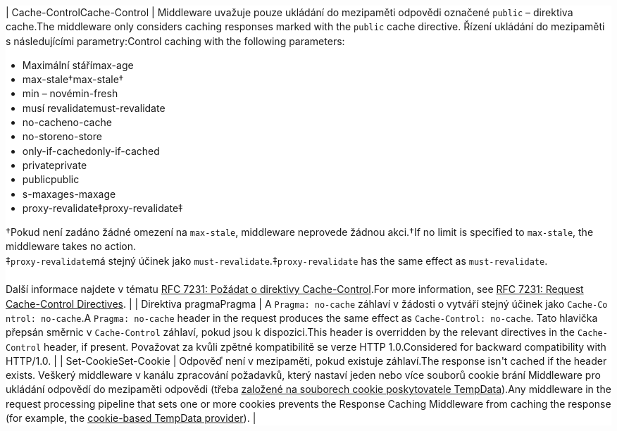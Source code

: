 | <span data-ttu-id="702d0-152">Cache-Control</span><span class="sxs-lookup"><span data-stu-id="702d0-152">Cache-Control</span></span> | <span data-ttu-id="702d0-153">Middleware uvažuje pouze ukládání do mezipaměti odpovědi označené `public` – direktiva cache.</span><span class="sxs-lookup"><span data-stu-id="702d0-153">The middleware only considers caching responses marked with the `public` cache directive.</span></span> <span data-ttu-id="702d0-154">Řízení ukládání do mezipaměti s následujícími parametry:</span><span class="sxs-lookup"><span data-stu-id="702d0-154">Control caching with the following parameters:</span></span><ul><li><span data-ttu-id="702d0-155">Maximální stáří</span><span class="sxs-lookup"><span data-stu-id="702d0-155">max-age</span></span></li><li><span data-ttu-id="702d0-156">max-stale&#8224;</span><span class="sxs-lookup"><span data-stu-id="702d0-156">max-stale&#8224;</span></span></li><li><span data-ttu-id="702d0-157">min – nové</span><span class="sxs-lookup"><span data-stu-id="702d0-157">min-fresh</span></span></li><li><span data-ttu-id="702d0-158">musí revalidate</span><span class="sxs-lookup"><span data-stu-id="702d0-158">must-revalidate</span></span></li><li><span data-ttu-id="702d0-159">no-cache</span><span class="sxs-lookup"><span data-stu-id="702d0-159">no-cache</span></span></li><li><span data-ttu-id="702d0-160">no-store</span><span class="sxs-lookup"><span data-stu-id="702d0-160">no-store</span></span></li><li><span data-ttu-id="702d0-161">only-if-cached</span><span class="sxs-lookup"><span data-stu-id="702d0-161">only-if-cached</span></span></li><li><span data-ttu-id="702d0-162">private</span><span class="sxs-lookup"><span data-stu-id="702d0-162">private</span></span></li><li><span data-ttu-id="702d0-163">public</span><span class="sxs-lookup"><span data-stu-id="702d0-163">public</span></span></li><li><span data-ttu-id="702d0-164">s-maxage</span><span class="sxs-lookup"><span data-stu-id="702d0-164">s-maxage</span></span></li><li><span data-ttu-id="702d0-165">proxy-revalidate&#8225;</span><span class="sxs-lookup"><span data-stu-id="702d0-165">proxy-revalidate&#8225;</span></span></li></ul><span data-ttu-id="702d0-166">&#8224;Pokud není zadáno žádné omezení na `max-stale`, middleware neprovede žádnou akci.</span><span class="sxs-lookup"><span data-stu-id="702d0-166">&#8224;If no limit is specified to `max-stale`, the middleware takes no action.</span></span><br><span data-ttu-id="702d0-167">&#8225;`proxy-revalidate`má stejný účinek jako `must-revalidate`.</span><span class="sxs-lookup"><span data-stu-id="702d0-167">&#8225;`proxy-revalidate` has the same effect as `must-revalidate`.</span></span><br><br><span data-ttu-id="702d0-168">Další informace najdete v tématu [RFC 7231: Požádat o direktivy Cache-Control](https://tools.ietf.org/html/rfc7234#section-5.2.1).</span><span class="sxs-lookup"><span data-stu-id="702d0-168">For more information, see [RFC 7231: Request Cache-Control Directives](https://tools.ietf.org/html/rfc7234#section-5.2.1).</span></span> |
| <span data-ttu-id="702d0-169">Direktiva pragma</span><span class="sxs-lookup"><span data-stu-id="702d0-169">Pragma</span></span> | <span data-ttu-id="702d0-170">A `Pragma: no-cache` záhlaví v žádosti o vytváří stejný účinek jako `Cache-Control: no-cache`.</span><span class="sxs-lookup"><span data-stu-id="702d0-170">A `Pragma: no-cache` header in the request produces the same effect as `Cache-Control: no-cache`.</span></span> <span data-ttu-id="702d0-171">Tato hlavička přepsán směrnic v `Cache-Control` záhlaví, pokud jsou k dispozici.</span><span class="sxs-lookup"><span data-stu-id="702d0-171">This header is overridden by the relevant directives in the `Cache-Control` header, if present.</span></span> <span data-ttu-id="702d0-172">Považovat za kvůli zpětné kompatibilitě se verze HTTP 1.0.</span><span class="sxs-lookup"><span data-stu-id="702d0-172">Considered for backward compatibility with HTTP/1.0.</span></span> |
| <span data-ttu-id="702d0-173">Set-Cookie</span><span class="sxs-lookup"><span data-stu-id="702d0-173">Set-Cookie</span></span> | <span data-ttu-id="702d0-174">Odpověď není v mezipaměti, pokud existuje záhlaví.</span><span class="sxs-lookup"><span data-stu-id="702d0-174">The response isn't cached if the header exists.</span></span> <span data-ttu-id="702d0-175">Veškerý middleware v kanálu zpracování požadavků, který nastaví jeden nebo více souborů cookie brání Middleware pro ukládání odpovědí do mezipaměti odpovědi (třeba [založené na souborech cookie poskytovatele TempData](xref:fundamentals/app-state#tempdata)).</span><span class="sxs-lookup"><span data-stu-id="702d0-175">Any middleware in the request processing pipeline that sets one or more cookies prevents the Response Caching Middleware from caching the response (for example, the [cookie-based TempData provider](xref:fundamentals/app-state#tempdata)).</span></span>  |